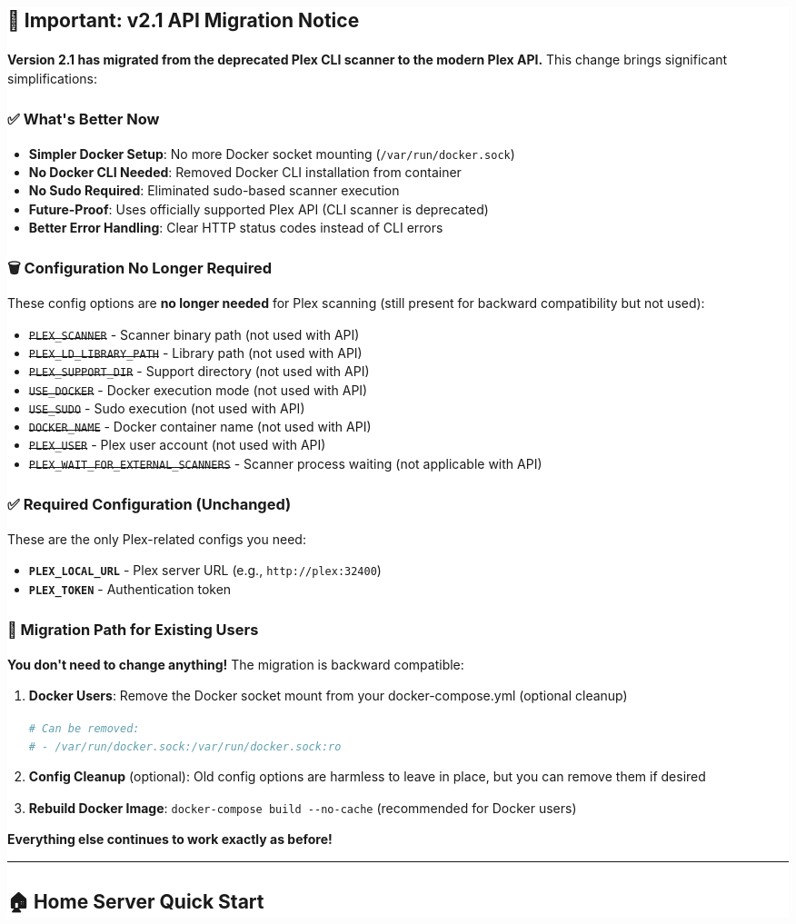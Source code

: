 ## 📢 Important: v2.1 API Migration Notice

**Version 2.1 has migrated from the deprecated Plex CLI scanner to the modern Plex API.** This change brings significant simplifications:

### ✅ What's Better Now

- **Simpler Docker Setup**: No more Docker socket mounting (`/var/run/docker.sock`)
- **No Docker CLI Needed**: Removed Docker CLI installation from container
- **No Sudo Required**: Eliminated sudo-based scanner execution
- **Future-Proof**: Uses officially supported Plex API (CLI scanner is deprecated)
- **Better Error Handling**: Clear HTTP status codes instead of CLI errors

### 🗑️ Configuration No Longer Required

These config options are **no longer needed** for Plex scanning (still present for backward compatibility but not used):

- ~~`PLEX_SCANNER`~~ - Scanner binary path (not used with API)
- ~~`PLEX_LD_LIBRARY_PATH`~~ - Library path (not used with API)
- ~~`PLEX_SUPPORT_DIR`~~ - Support directory (not used with API)
- ~~`USE_DOCKER`~~ - Docker execution mode (not used with API)
- ~~`USE_SUDO`~~ - Sudo execution (not used with API)
- ~~`DOCKER_NAME`~~ - Docker container name (not used with API)
- ~~`PLEX_USER`~~ - Plex user account (not used with API)
- ~~`PLEX_WAIT_FOR_EXTERNAL_SCANNERS`~~ - Scanner process waiting (not applicable with API)

### ✅ Required Configuration (Unchanged)

These are the only Plex-related configs you need:

- **`PLEX_LOCAL_URL`** - Plex server URL (e.g., `http://plex:32400`)
- **`PLEX_TOKEN`** - Authentication token

### 🔄 Migration Path for Existing Users

**You don't need to change anything!** The migration is backward compatible:

1. **Docker Users**: Remove the Docker socket mount from your docker-compose.yml (optional cleanup)
   ```yaml
   # Can be removed:
   # - /var/run/docker.sock:/var/run/docker.sock:ro
   ```

2. **Config Cleanup** (optional): Old config options are harmless to leave in place, but you can remove them if desired

3. **Rebuild Docker Image**: `docker-compose build --no-cache` (recommended for Docker users)

**Everything else continues to work exactly as before!**

---

## 🏠 Home Server Quick Start
